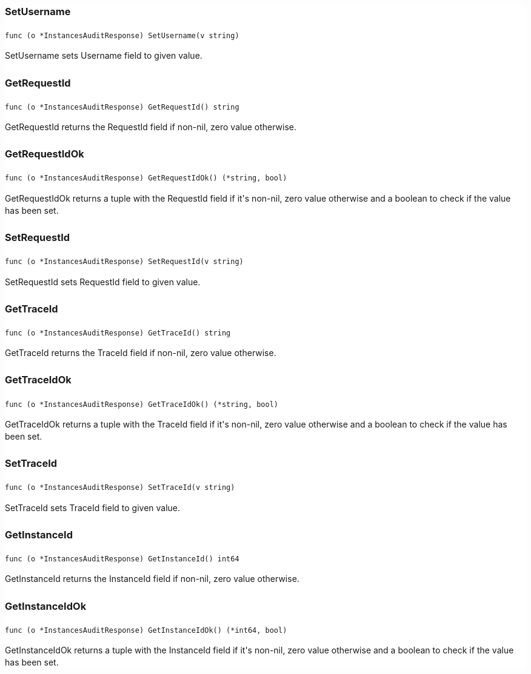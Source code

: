 ### SetUsername

`func (o *InstancesAuditResponse) SetUsername(v string)`

SetUsername sets Username field to given value.


### GetRequestId

`func (o *InstancesAuditResponse) GetRequestId() string`

GetRequestId returns the RequestId field if non-nil, zero value otherwise.

### GetRequestIdOk

`func (o *InstancesAuditResponse) GetRequestIdOk() (*string, bool)`

GetRequestIdOk returns a tuple with the RequestId field if it's non-nil, zero value otherwise
and a boolean to check if the value has been set.

### SetRequestId

`func (o *InstancesAuditResponse) SetRequestId(v string)`

SetRequestId sets RequestId field to given value.


### GetTraceId

`func (o *InstancesAuditResponse) GetTraceId() string`

GetTraceId returns the TraceId field if non-nil, zero value otherwise.

### GetTraceIdOk

`func (o *InstancesAuditResponse) GetTraceIdOk() (*string, bool)`

GetTraceIdOk returns a tuple with the TraceId field if it's non-nil, zero value otherwise
and a boolean to check if the value has been set.

### SetTraceId

`func (o *InstancesAuditResponse) SetTraceId(v string)`

SetTraceId sets TraceId field to given value.


### GetInstanceId

`func (o *InstancesAuditResponse) GetInstanceId() int64`

GetInstanceId returns the InstanceId field if non-nil, zero value otherwise.

### GetInstanceIdOk

`func (o *InstancesAuditResponse) GetInstanceIdOk() (*int64, bool)`

GetInstanceIdOk returns a tuple with the InstanceId field if it's non-nil, zero value otherwise
and a boolean to check if the value has been set.
